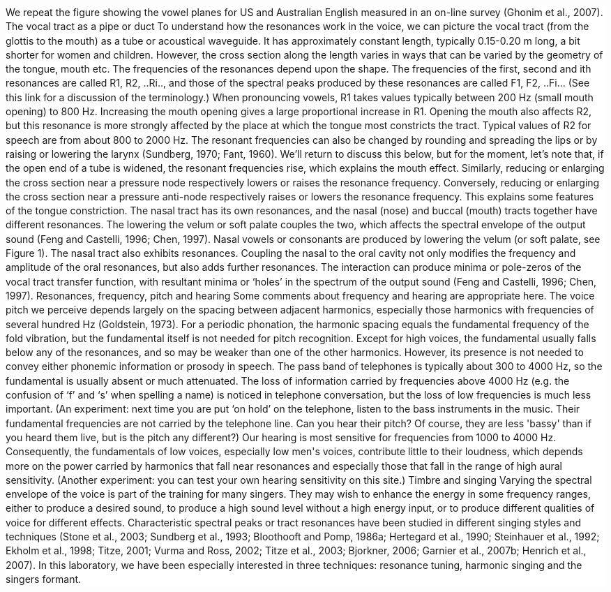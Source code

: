 
We repeat the figure showing the vowel planes for US and Australian English measured in an on-line survey (Ghonim et al., 2007). 
The vocal tract as a pipe or duct
To understand how the resonances work in the voice, we can picture the vocal tract (from the glottis to the mouth) as a tube or acoustical waveguide. It has approximately constant length, typically 0.15-0.20 m long, a bit shorter for women and children. However, the cross section along the length varies in ways that can be varied by the geometry of the tongue, mouth etc. The frequencies of the resonances depend upon the shape. The frequencies of the first, second and ith resonances are called R1, R2, ..Ri.., and those of the spectral peaks produced by these resonances are called F1, F2, ..Fi... (See this link for a discussion of the terminology.) 
When pronouncing vowels, R1 takes values typically between 200 Hz (small mouth opening) to 800 Hz. Increasing the mouth opening gives a large proportional increase in R1. Opening the mouth also affects R2, but this resonance is more strongly affected by the place at which the tongue most constricts the tract. Typical values of R2 for speech are from about 800 to 2000 Hz. The resonant frequencies can also be changed by rounding and spreading the lips or by raising or lowering the larynx (Sundberg, 1970; Fant, 1960). 
We’ll return to discuss this below, but for the moment, let’s note that, if the open end of a tube is widened, the resonant frequencies rise, which explains the mouth effect. Similarly, reducing or enlarging the cross section near a pressure node respectively lowers or raises the resonance frequency. Conversely, reducing or enlarging the cross section near a pressure anti-node respectively raises or lowers the resonance frequency. This explains some features of the tongue constriction. The nasal tract has its own resonances, and the nasal (nose) and buccal (mouth) tracts together have different resonances. The lowering the velum or soft palate couples the two, which affects the spectral envelope of the output sound (Feng and Castelli, 1996; Chen, 1997). 
Nasal vowels or consonants are produced by lowering the velum (or soft palate, see Figure 1). The nasal tract also exhibits resonances. Coupling the nasal to the oral cavity not only modifies the frequency and amplitude of the oral resonances, but also adds further resonances. The interaction can produce minima or pole-zeros of the vocal tract transfer function, with resultant minima or ‘holes’ in the spectrum of the output sound (Feng and Castelli, 1996; Chen, 1997). 
Resonances, frequency, pitch and hearing
Some comments about frequency and hearing are appropriate here. The voice pitch we perceive depends largely on the spacing between adjacent harmonics, especially those harmonics with frequencies of several hundred Hz (Goldstein, 1973). For a periodic phonation, the harmonic spacing equals the fundamental frequency of the fold vibration, but the fundamental itself is not needed for pitch recognition. 
Except for high voices, the fundamental usually falls below any of the resonances, and so may be weaker than one of the other harmonics. However, its presence is not needed to convey either phonemic information or prosody in speech. The pass band of telephones is typically about 300 to 4000 Hz, so the fundamental is usually absent or much attenuated. The loss of information carried by frequencies above 4000 Hz (e.g. the confusion of ‘f’ and ‘s’ when spelling a name) is noticed in telephone conversation, but the loss of low frequencies is much less important. (An experiment: next time you are put ‘on hold’ on the telephone, listen to the bass instruments in the music. Their fundamental frequencies are not carried by the telephone line. Can you hear their pitch? Of course, they are less 'bassy' than if you heard them live, but is the pitch any different?) 
Our hearing is most sensitive for frequencies from 1000 to 4000 Hz. Consequently, the fundamentals of low voices, especially low men's voices, contribute little to their loudness, which depends more on the power carried by harmonics that fall near resonances and especially those that fall in the range of high aural sensitivity. (Another experiment: you can test your own hearing sensitivity on this site.) 
Timbre and singing
Varying the spectral envelope of the voice is part of the training for many singers. They may wish to enhance the energy in some frequency ranges, either to produce a desired sound, to produce a high sound level without a high energy input, or to produce different qualities of voice for different effects. Characteristic spectral peaks or tract resonances have been studied in different singing styles and techniques (Stone et al., 2003; Sundberg et al., 1993; Bloothooft and Pomp, 1986a; Hertegard et al., 1990; Steinhauer et al., 1992; Ekholm et al., 1998; Titze, 2001; Vurma and Ross, 2002; Titze et al., 2003; Bjorkner, 2006; Garnier et al., 2007b; Henrich et al., 2007). In this laboratory, we have been especially interested in three techniques: resonance tuning, harmonic singing and the singers formant. 
